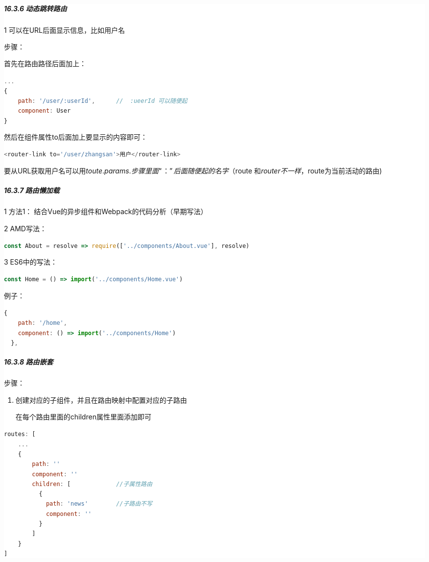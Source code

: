 ##### 16.3.6 动态跳转路由

1 可以在URL后面显示信息，比如用户名

步骤：

首先在路由路径后面加上：

~~~ javascript
...
{
    path: '/user/:userId',		//  :ueerId 可以随便起
    component: User 
}

~~~

然后在组件属性to后面加上要显示的内容即可：

~~~ javascript
<router-link to='/user/zhangsan'>用户</router-link>
~~~

要从URL获取用户名可以用$toute.params.步骤里面“：”后面随便起的名字 （$route 和$router不一样，$route为当前活动的路由)

##### 16.3.7 路由懒加载

1 方法1： 结合Vue的异步组件和Webpack的代码分析（早期写法）



2 AMD写法：

~~~ javascript
const About = resolve => require(['../components/About.vue'], resolve)
~~~

3 ES6中的写法：

~~~ javascript
const Home = () => import('../components/Home.vue')
~~~

例子： 

``` javascript
{
    path: '/home',        
    component: () => import('../components/Home')
  },
```

##### 16.3.8 路由嵌套

步骤：

1. 创建对应的子组件，并且在路由映射中配置对应的子路由

   在每个路由里面的children属性里面添加即可

~~~ javascript
routes: [
    ...
    {
        path: ''
        component: ''
        children: [				//子属性路由
          {
        	path: 'news'		//子路由不写
        	component: ''
          }
        ]
    }
]
~~~